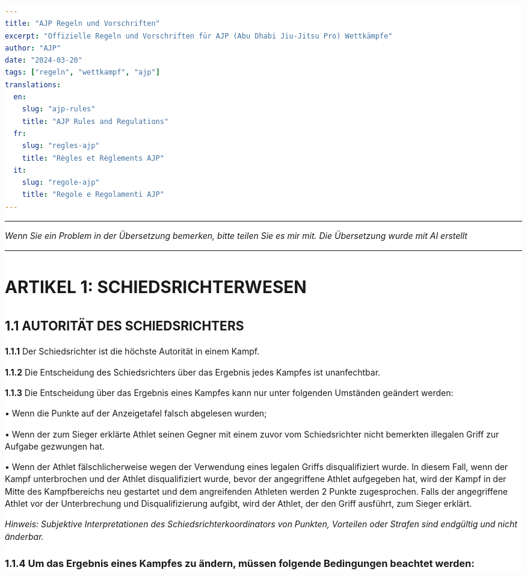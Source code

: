 ```yaml
---
title: "AJP Regeln und Vorschriften"
excerpt: "Offizielle Regeln und Vorschriften für AJP (Abu Dhabi Jiu-Jitsu Pro) Wettkämpfe"
author: "AJP"
date: "2024-03-20"
tags: ["regeln", "wettkampf", "ajp"]
translations:
  en:
    slug: "ajp-rules"
    title: "AJP Rules and Regulations"
  fr:
    slug: "regles-ajp"
    title: "Règles et Règlements AJP"
  it:
    slug: "regole-ajp"
    title: "Regole e Regolamenti AJP"
---
```


---

_Wenn Sie ein Problem in der Übersetzung bemerken, bitte teilen Sie es mir mit. Die Übersetzung wurde mit AI erstellt_

---

# ARTIKEL 1: SCHIEDSRICHTERWESEN

## 1.1 AUTORITÄT DES SCHIEDSRICHTERS

**1.1.1** Der Schiedsrichter ist die höchste Autorität in einem Kampf.

**1.1.2** Die Entscheidung des Schiedsrichters über das Ergebnis jedes Kampfes ist unanfechtbar.

**1.1.3** Die Entscheidung über das Ergebnis eines Kampfes kann nur unter folgenden Umständen geändert werden:

• Wenn die Punkte auf der Anzeigetafel falsch abgelesen wurden;

• Wenn der zum Sieger erklärte Athlet seinen Gegner mit einem zuvor vom Schiedsrichter nicht bemerkten illegalen Griff zur Aufgabe gezwungen hat.

• Wenn der Athlet fälschlicherweise wegen der Verwendung eines legalen Griffs disqualifiziert wurde. In diesem Fall, wenn der Kampf unterbrochen und der Athlet disqualifiziert wurde, bevor der angegriffene Athlet aufgegeben hat, wird der Kampf in der Mitte des Kampfbereichs neu gestartet und dem angreifenden Athleten werden 2 Punkte zugesprochen. Falls der angegriffene Athlet vor der Unterbrechung und Disqualifizierung aufgibt, wird der Athlet, der den Griff ausführt, zum Sieger erklärt.

_Hinweis: Subjektive Interpretationen des Schiedsrichterkoordinators von Punkten, Vorteilen oder Strafen sind endgültig und nicht änderbar._

### 1.1.4 Um das Ergebnis eines Kampfes zu ändern, müssen folgende Bedingungen beachtet werden:
